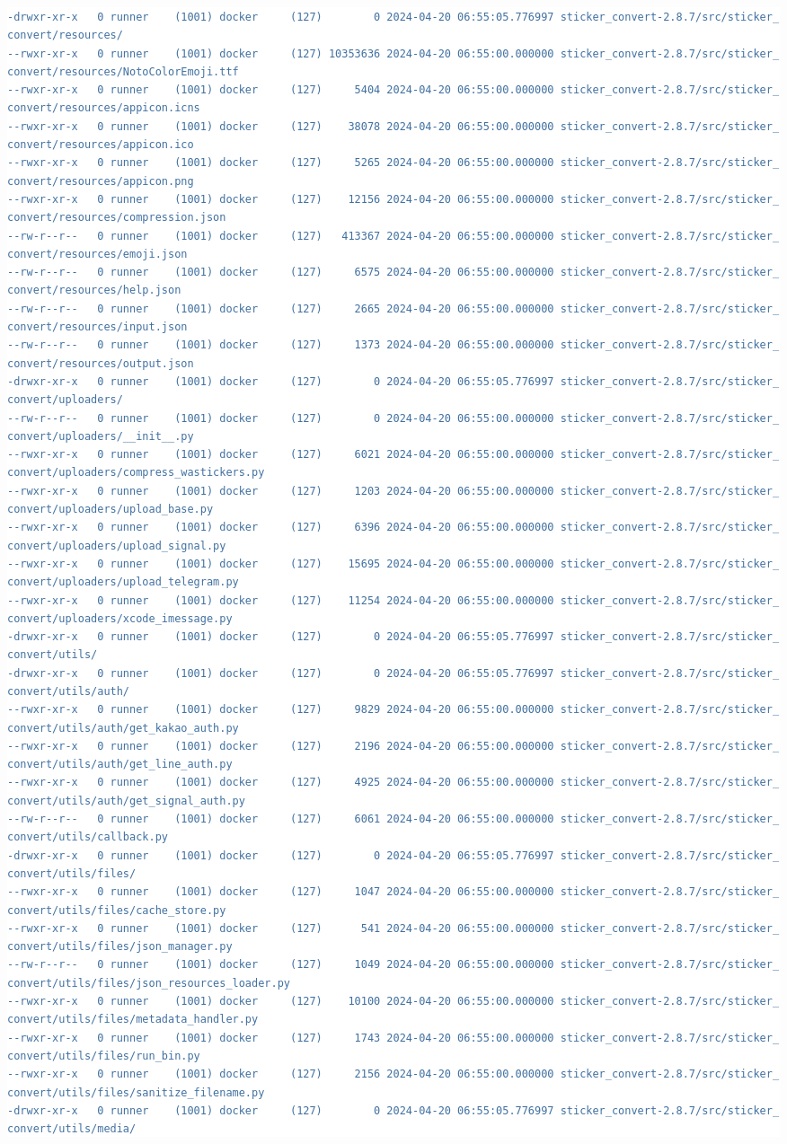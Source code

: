 ```diff
-drwxr-xr-x   0 runner    (1001) docker     (127)        0 2024-04-20 06:55:05.776997 sticker_convert-2.8.7/src/sticker_convert/resources/
--rwxr-xr-x   0 runner    (1001) docker     (127) 10353636 2024-04-20 06:55:00.000000 sticker_convert-2.8.7/src/sticker_convert/resources/NotoColorEmoji.ttf
--rwxr-xr-x   0 runner    (1001) docker     (127)     5404 2024-04-20 06:55:00.000000 sticker_convert-2.8.7/src/sticker_convert/resources/appicon.icns
--rwxr-xr-x   0 runner    (1001) docker     (127)    38078 2024-04-20 06:55:00.000000 sticker_convert-2.8.7/src/sticker_convert/resources/appicon.ico
--rwxr-xr-x   0 runner    (1001) docker     (127)     5265 2024-04-20 06:55:00.000000 sticker_convert-2.8.7/src/sticker_convert/resources/appicon.png
--rwxr-xr-x   0 runner    (1001) docker     (127)    12156 2024-04-20 06:55:00.000000 sticker_convert-2.8.7/src/sticker_convert/resources/compression.json
--rw-r--r--   0 runner    (1001) docker     (127)   413367 2024-04-20 06:55:00.000000 sticker_convert-2.8.7/src/sticker_convert/resources/emoji.json
--rw-r--r--   0 runner    (1001) docker     (127)     6575 2024-04-20 06:55:00.000000 sticker_convert-2.8.7/src/sticker_convert/resources/help.json
--rw-r--r--   0 runner    (1001) docker     (127)     2665 2024-04-20 06:55:00.000000 sticker_convert-2.8.7/src/sticker_convert/resources/input.json
--rw-r--r--   0 runner    (1001) docker     (127)     1373 2024-04-20 06:55:00.000000 sticker_convert-2.8.7/src/sticker_convert/resources/output.json
-drwxr-xr-x   0 runner    (1001) docker     (127)        0 2024-04-20 06:55:05.776997 sticker_convert-2.8.7/src/sticker_convert/uploaders/
--rw-r--r--   0 runner    (1001) docker     (127)        0 2024-04-20 06:55:00.000000 sticker_convert-2.8.7/src/sticker_convert/uploaders/__init__.py
--rwxr-xr-x   0 runner    (1001) docker     (127)     6021 2024-04-20 06:55:00.000000 sticker_convert-2.8.7/src/sticker_convert/uploaders/compress_wastickers.py
--rwxr-xr-x   0 runner    (1001) docker     (127)     1203 2024-04-20 06:55:00.000000 sticker_convert-2.8.7/src/sticker_convert/uploaders/upload_base.py
--rwxr-xr-x   0 runner    (1001) docker     (127)     6396 2024-04-20 06:55:00.000000 sticker_convert-2.8.7/src/sticker_convert/uploaders/upload_signal.py
--rwxr-xr-x   0 runner    (1001) docker     (127)    15695 2024-04-20 06:55:00.000000 sticker_convert-2.8.7/src/sticker_convert/uploaders/upload_telegram.py
--rwxr-xr-x   0 runner    (1001) docker     (127)    11254 2024-04-20 06:55:00.000000 sticker_convert-2.8.7/src/sticker_convert/uploaders/xcode_imessage.py
-drwxr-xr-x   0 runner    (1001) docker     (127)        0 2024-04-20 06:55:05.776997 sticker_convert-2.8.7/src/sticker_convert/utils/
-drwxr-xr-x   0 runner    (1001) docker     (127)        0 2024-04-20 06:55:05.776997 sticker_convert-2.8.7/src/sticker_convert/utils/auth/
--rwxr-xr-x   0 runner    (1001) docker     (127)     9829 2024-04-20 06:55:00.000000 sticker_convert-2.8.7/src/sticker_convert/utils/auth/get_kakao_auth.py
--rwxr-xr-x   0 runner    (1001) docker     (127)     2196 2024-04-20 06:55:00.000000 sticker_convert-2.8.7/src/sticker_convert/utils/auth/get_line_auth.py
--rwxr-xr-x   0 runner    (1001) docker     (127)     4925 2024-04-20 06:55:00.000000 sticker_convert-2.8.7/src/sticker_convert/utils/auth/get_signal_auth.py
--rw-r--r--   0 runner    (1001) docker     (127)     6061 2024-04-20 06:55:00.000000 sticker_convert-2.8.7/src/sticker_convert/utils/callback.py
-drwxr-xr-x   0 runner    (1001) docker     (127)        0 2024-04-20 06:55:05.776997 sticker_convert-2.8.7/src/sticker_convert/utils/files/
--rwxr-xr-x   0 runner    (1001) docker     (127)     1047 2024-04-20 06:55:00.000000 sticker_convert-2.8.7/src/sticker_convert/utils/files/cache_store.py
--rwxr-xr-x   0 runner    (1001) docker     (127)      541 2024-04-20 06:55:00.000000 sticker_convert-2.8.7/src/sticker_convert/utils/files/json_manager.py
--rw-r--r--   0 runner    (1001) docker     (127)     1049 2024-04-20 06:55:00.000000 sticker_convert-2.8.7/src/sticker_convert/utils/files/json_resources_loader.py
--rwxr-xr-x   0 runner    (1001) docker     (127)    10100 2024-04-20 06:55:00.000000 sticker_convert-2.8.7/src/sticker_convert/utils/files/metadata_handler.py
--rwxr-xr-x   0 runner    (1001) docker     (127)     1743 2024-04-20 06:55:00.000000 sticker_convert-2.8.7/src/sticker_convert/utils/files/run_bin.py
--rwxr-xr-x   0 runner    (1001) docker     (127)     2156 2024-04-20 06:55:00.000000 sticker_convert-2.8.7/src/sticker_convert/utils/files/sanitize_filename.py
-drwxr-xr-x   0 runner    (1001) docker     (127)        0 2024-04-20 06:55:05.776997 sticker_convert-2.8.7/src/sticker_convert/utils/media/
```